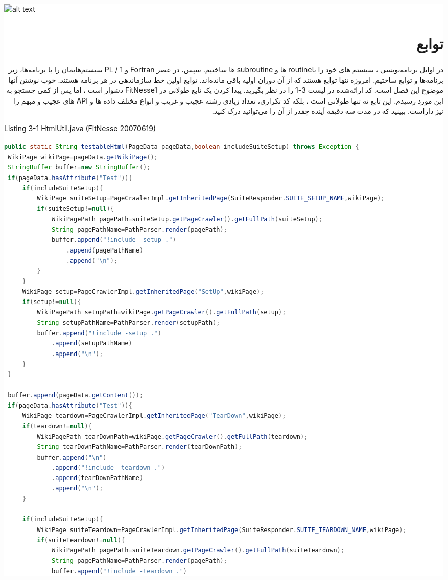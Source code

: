 ![alt text](img_3.1.png)
<div dir='rtl'>

# توابع
در اوایل برنامه‌نویسی ، سیستم های خود را باroutine ها و subroutine ها ساختیم. سپس، در عصر Fortran و PL / 1 سیستم‌هایمان را با برنامه‌ها، زیر برنامه‌ها و توابع ساختیم. امروزه تنها توابع هستند که از آن دوران اولیه باقی مانده‌اند. توابع اولین خط سازماندهی در هر برنامه هستند. خوب نوشتن آنها موضوع این فصل است.
کد ارائه‌شده در لیست 3-1 را در نظر بگیرید. پیدا کردن یک تابع طولانی در FitNesse1 دشوار است ، اما پس از کمی جستجو به این مورد رسیدم. این تابع نه تنها طولانی است ، بلکه کد تکراری، تعداد زیادی رشته عجیب و غریب و انواع مختلف داده ها و API های عجیب و مبهم را نیز داراست. ببینید که در مدت سه دقیقه آینده چقدر از آن را می‌توانید درک کنید.
</div>

Listing 3-1
HtmlUtil.java (FitNesse 20070619)


```java
public static String testableHtml(PageData pageData,boolean includeSuiteSetup) throws Exception {
 WikiPage wikiPage=pageData.getWikiPage();
 StringBuffer buffer=new StringBuffer();
 if(pageData.hasAttribute("Test")){
	 if(includeSuiteSetup){
		 WikiPage suiteSetup=PageCrawlerImpl.getInheritedPage(SuiteResponder.SUITE_SETUP_NAME,wikiPage);
		 if(suiteSetup!=null){
			 WikiPagePath pagePath=suiteSetup.getPageCrawler().getFullPath(suiteSetup);
			 String pagePathName=PathParser.render(pagePath);
			 buffer.append("!include -setup .")
				 .append(pagePathName)
				 .append("\n");
		 }
	 }
	 WikiPage setup=PageCrawlerImpl.getInheritedPage("SetUp",wikiPage);
	 if(setup!=null){
		 WikiPagePath setupPath=wikiPage.getPageCrawler().getFullPath(setup);
		 String setupPathName=PathParser.render(setupPath);
		 buffer.append("!include -setup .")
			 .append(setupPathName)
			 .append("\n");
	 }
 }

 buffer.append(pageData.getContent());
 if(pageData.hasAttribute("Test")){
	 WikiPage teardown=PageCrawlerImpl.getInheritedPage("TearDown",wikiPage);
	 if(teardown!=null){
		 WikiPagePath tearDownPath=wikiPage.getPageCrawler().getFullPath(teardown);
		 String tearDownPathName=PathParser.render(tearDownPath);
		 buffer.append("\n")
			 .append("!include -teardown .")
			 .append(tearDownPathName)
			 .append("\n");
	 }

	 if(includeSuiteSetup){
		 WikiPage suiteTeardown=PageCrawlerImpl.getInheritedPage(SuiteResponder.SUITE_TEARDOWN_NAME,wikiPage);
		 if(suiteTeardown!=null){
			 WikiPagePath pagePath=suiteTeardown.getPageCrawler().getFullPath(suiteTeardown);
			 String pagePathName=PathParser.render(pagePath);
			 buffer.append("!include -teardown .")
```